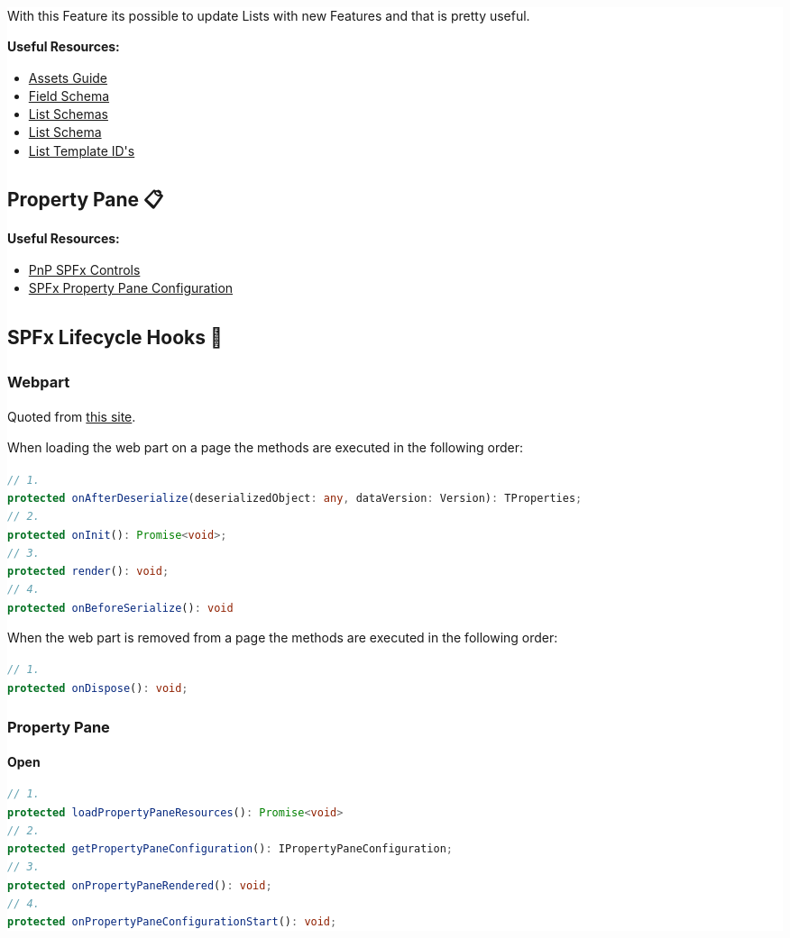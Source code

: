 With this Feature its possible to update Lists with new Features and that is pretty useful.

**Useful Resources:**

 - [Assets Guide](https://learn.microsoft.com/en-us/sharepoint/dev/spfx/web-parts/get-started/provision-sp-assets-from-package)
 - [Field Schema](https://learn.microsoft.com/en-us/sharepoint/dev/schema/field-element-field?redirectedfrom=MSDN)
 - [List Schemas](https://learn.microsoft.com/en-us/sharepoint/dev/schema/list-instances)
 - [List Schema](https://learn.microsoft.com/en-us/sharepoint/dev/schema/list-element-list)
 - [List Template ID's](https://learn.microsoft.com/de-de/archive/blogs/vinitt/list-of-feature-id-listtemplate)

## Property Pane 📋

**Useful Resources:**

- [PnP SPFx Controls](https://pnp.github.io/sp-dev-fx-property-controls/)
- [SPFx Property Pane Configuration](https://learn.microsoft.com/de-de/sharepoint/dev/spfx/web-parts/basics/integrate-with-property-pane)

## SPFx Lifecycle Hooks 🔄

### Webpart

Quoted from [this site](https://www.vrdmn.com/2019/12/sharepoint-framework-web-part-and.html).

When loading the web part on a page the methods are executed in the following order:

```typescript
// 1.
protected onAfterDeserialize(deserializedObject: any, dataVersion: Version): TProperties;
// 2.
protected onInit(): Promise<void>;
// 3.
protected render(): void;
// 4.
protected onBeforeSerialize(): void
```

When the web part is removed from a page the methods are executed in the following order:

```typescript
// 1.
protected onDispose(): void;
```

### Property Pane

**Open**

```typescript
// 1.
protected loadPropertyPaneResources(): Promise<void>
// 2.
protected getPropertyPaneConfiguration(): IPropertyPaneConfiguration;
// 3.
protected onPropertyPaneRendered(): void;
// 4.
protected onPropertyPaneConfigurationStart(): void;
```
